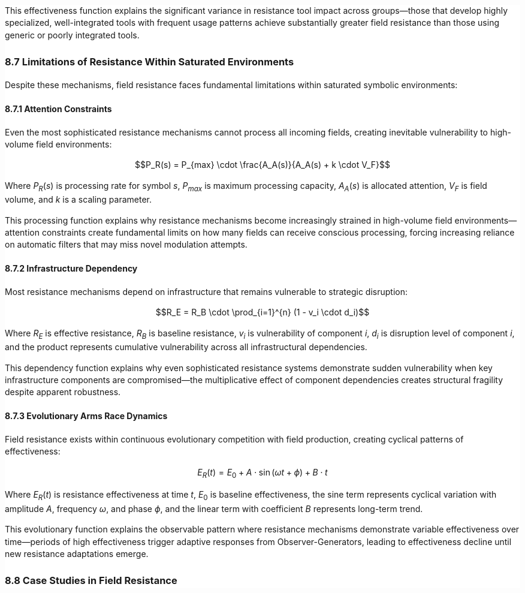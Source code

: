 This effectiveness function explains the significant variance in resistance tool impact across groups—those that develop highly specialized, well-integrated tools with frequent usage patterns achieve substantially greater field resistance than those using generic or poorly integrated tools.

### 8.7 Limitations of Resistance Within Saturated Environments

Despite these mechanisms, field resistance faces fundamental limitations within saturated symbolic environments:

#### 8.7.1 Attention Constraints

Even the most sophisticated resistance mechanisms cannot process all incoming fields, creating inevitable vulnerability to high-volume field environments:

$$P_R(s) = P_{max} \cdot \frac{A_A(s)}{A_A(s) + k \cdot V_F}$$

Where $P_R(s)$ is processing rate for symbol $s$, $P_{max}$ is maximum processing capacity, $A_A(s)$ is allocated attention, $V_F$ is field volume, and $k$ is a scaling parameter.

This processing function explains why resistance mechanisms become increasingly strained in high-volume field environments—attention constraints create fundamental limits on how many fields can receive conscious processing, forcing increasing reliance on automatic filters that may miss novel modulation attempts.

#### 8.7.2 Infrastructure Dependency

Most resistance mechanisms depend on infrastructure that remains vulnerable to strategic disruption:

$$R_E = R_B \cdot \prod_{i=1}^{n} (1 - v_i \cdot d_i)$$

Where $R_E$ is effective resistance, $R_B$ is baseline resistance, $v_i$ is vulnerability of component $i$, $d_i$ is disruption level of component $i$, and the product represents cumulative vulnerability across all infrastructural dependencies.

This dependency function explains why even sophisticated resistance systems demonstrate sudden vulnerability when key infrastructure components are compromised—the multiplicative effect of component dependencies creates structural fragility despite apparent robustness.

#### 8.7.3 Evolutionary Arms Race Dynamics

Field resistance exists within continuous evolutionary competition with field production, creating cyclical patterns of effectiveness:

$$E_R(t) = E_0 + A \cdot \sin\left(\omega t + \phi\right) + B \cdot t$$

Where $E_R(t)$ is resistance effectiveness at time $t$, $E_0$ is baseline effectiveness, the sine term represents cyclical variation with amplitude $A$, frequency $\omega$, and phase $\phi$, and the linear term with coefficient $B$ represents long-term trend.

This evolutionary function explains the observable pattern where resistance mechanisms demonstrate variable effectiveness over time—periods of high effectiveness trigger adaptive responses from Observer-Generators, leading to effectiveness decline until new resistance adaptations emerge.

### 8.8 Case Studies in Field Resistance
